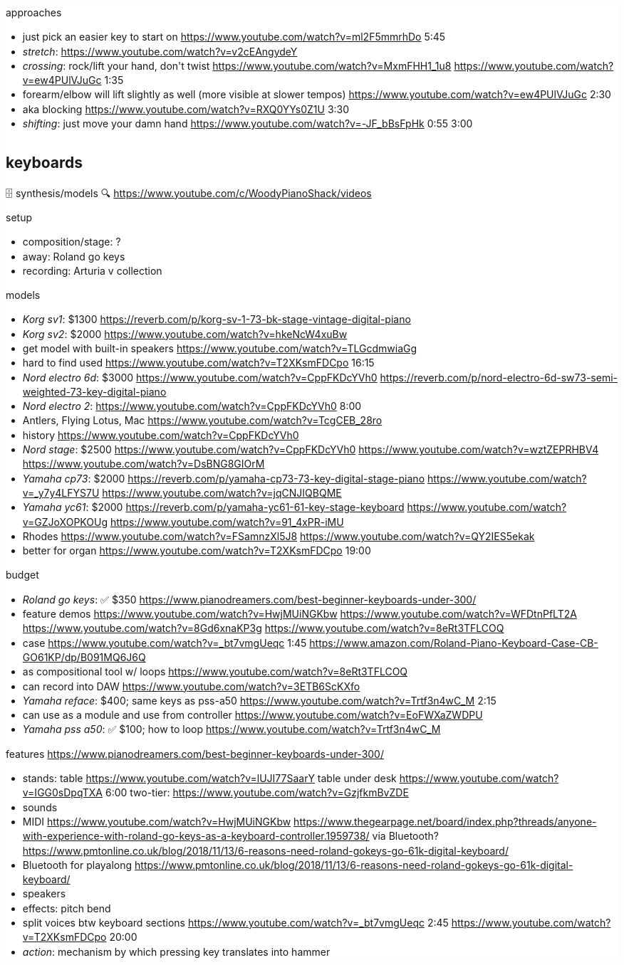approaches
* just pick an easier key to start on https://www.youtube.com/watch?v=ml2F5mmrhDo 5:45
* _stretch_: https://www.youtube.com/watch?v=v2cEAngydeY
* _crossing_: rock/lift your hand, don't twist https://www.youtube.com/watch?v=MxmFHH1_1u8 https://www.youtube.com/watch?v=ew4PUlVJuGc 1:35
* forearm/elbow will lift slightly as well (more visible at slower tempos) https://www.youtube.com/watch?v=ew4PUlVJuGc 2:30
* aka blocking https://www.youtube.com/watch?v=RXQ0YYs0Z1U 3:30
* _shifting_: just move your damn hand https://www.youtube.com/watch?v=-JF_bBsFpHk 0:55 3:00

## keyboards

🗄 synthesis/models
🔍 https://www.youtube.com/c/WoodyPianoShack/videos

setup
* composition/stage: ?
* away: Roland go keys
* recording: Arturia v collection

models
* _Korg sv1_: $1300 https://reverb.com/p/korg-sv-1-73-bk-stage-vintage-digital-piano
* _Korg sv2_: $2000 https://www.youtube.com/watch?v=hkeNcW4xuBw
* get model with built-in speakers https://www.youtube.com/watch?v=TLGcdmwiaGg
* hard to find used https://www.youtube.com/watch?v=T2XKsmFDCpo 16:15
* _Nord electro 6d_: $3000 https://www.youtube.com/watch?v=CppFKDcYVh0 https://reverb.com/p/nord-electro-6d-sw73-semi-weighted-73-key-digital-piano
* _Nord electro 2_: https://www.youtube.com/watch?v=CppFKDcYVh0 8:00
* Antlers, Flying Lotus, Mac https://www.youtube.com/watch?v=TcgCEB_28ro
* history https://www.youtube.com/watch?v=CppFKDcYVh0
* _Nord stage_: $2500 https://www.youtube.com/watch?v=CppFKDcYVh0 https://www.youtube.com/watch?v=wztZEPRHBV4 https://www.youtube.com/watch?v=DsBNG8GIOrM
* _Yamaha cp73_: $2000 https://reverb.com/p/yamaha-cp73-73-key-digital-stage-piano https://www.youtube.com/watch?v=_y7y4LFYS7U https://www.youtube.com/watch?v=jqCNJIQBQME
* _Yamaha yc61_: $2000 https://reverb.com/p/yamaha-yc61-61-key-stage-keyboard https://www.youtube.com/watch?v=GZJoXOPKOUg https://www.youtube.com/watch?v=91_4xPR-iMU
* Rhodes https://www.youtube.com/watch?v=FSamnzXl5J8 https://www.youtube.com/watch?v=QY2IES5ekak
* better for organ https://www.youtube.com/watch?v=T2XKsmFDCpo 19:00

budget
* _Roland go keys_: ✅ $350 https://www.pianodreamers.com/best-beginner-keyboards-under-300/
* feature demos https://www.youtube.com/watch?v=HwjMUiNGKbw https://www.youtube.com/watch?v=WFDtnPfLT2A https://www.youtube.com/watch?v=8Gd6xnaKP3g https://www.youtube.com/watch?v=8eRt3TFLCOQ
* case https://www.youtube.com/watch?v=_bt7vmgUeqc 1:45 https://www.amazon.com/Roland-Piano-Keyboard-Case-CB-GO61KP/dp/B091MQ6J6Q
* as compositional tool w/ loops https://www.youtube.com/watch?v=8eRt3TFLCOQ
* can record into DAW https://www.youtube.com/watch?v=3ETB6ScKXfo
* _Yamaha reface_: $400; same keys as pss-a50 https://www.youtube.com/watch?v=Trtf3n4wC_M 2:15
* can use as a module and use from controller https://www.youtube.com/watch?v=EoFWXaZWDPU
* _Yamaha pss a50_: ✅ $100; how to loop https://www.youtube.com/watch?v=Trtf3n4wC_M

features https://www.pianodreamers.com/best-beginner-keyboards-under-300/
* stands: table https://www.youtube.com/watch?v=lUJI77SaarY table under desk https://www.youtube.com/watch?v=IGG0sDpqTXA 6:00 two-tier: https://www.youtube.com/watch?v=GzjfkmBvZDE 
* sounds
* MIDI https://www.youtube.com/watch?v=HwjMUiNGKbw https://www.thegearpage.net/board/index.php?threads/anyone-with-experience-with-roland-go-keys-as-a-keyboard-controller.1959738/ via Bluetooth? https://www.pmtonline.co.uk/blog/2018/11/13/6-reasons-need-roland-gokeys-go-61k-digital-keyboard/
* Bluetooth for playalong https://www.pmtonline.co.uk/blog/2018/11/13/6-reasons-need-roland-gokeys-go-61k-digital-keyboard/
* speakers
* effects: pitch bend
* split voices btw keyboard sections https://www.youtube.com/watch?v=_bt7vmgUeqc 2:45 https://www.youtube.com/watch?v=T2XKsmFDCpo 20:00
* _action_: mechanism by which pressing key translates into hammer